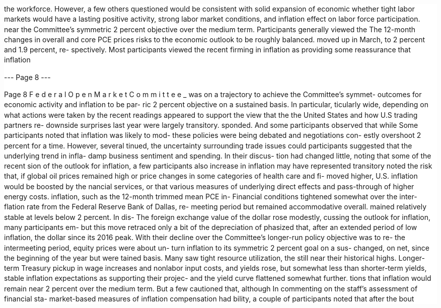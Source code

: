 the workforce. However, a few others questioned
would be consistent with solid expansion of economic
whether tight labor markets would have a lasting positive
activity, strong labor market conditions, and inflation
effect on labor force participation.
near the Committee’s symmetric 2 percent objective
over the medium term. Participants generally viewed the The 12-month changes in overall and core PCE prices
risks to the economic outlook to be roughly balanced. moved up in March, to 2 percent and 1.9 percent, re-
spectively. Most participants viewed the recent firming
in inflation as providing some reassurance that inflation

--- Page 8 ---

Page 8 F e d e r a l O p e n M a r k e t C o m m i t t e e _
was on a trajectory to achieve the Committee’s symmet- outcomes for economic activity and inflation to be par-
ric 2 percent objective on a sustained basis. In particular, ticularly wide, depending on what actions were taken by
the recent readings appeared to support the view that the the United States and how U.S trading partners re-
downside surprises last year were largely transitory. sponded. And some participants observed that while
Some participants noted that inflation was likely to mod- these policies were being debated and negotiations con-
estly overshoot 2 percent for a time. However, several tinued, the uncertainty surrounding trade issues could
participants suggested that the underlying trend in infla- damp business sentiment and spending. In their discus-
tion had changed little, noting that some of the recent sion of the outlook for inflation, a few participants also
increase in inflation may have represented transitory noted the risk that, if global oil prices remained high or
price changes in some categories of health care and fi- moved higher, U.S. inflation would be boosted by the
nancial services, or that various measures of underlying direct effects and pass-through of higher energy costs.
inflation, such as the 12-month trimmed mean PCE in-
Financial conditions tightened somewhat over the inter-
flation rate from the Federal Reserve Bank of Dallas, re-
meeting period but remained accommodative overall.
mained relatively stable at levels below 2 percent. In dis-
The foreign exchange value of the dollar rose modestly,
cussing the outlook for inflation, many participants em-
but this move retraced only a bit of the depreciation of
phasized that, after an extended period of low inflation,
the dollar since its 2016 peak. With their decline over
the Committee’s longer-run policy objective was to re-
the intermeeting period, equity prices were about un-
turn inflation to its symmetric 2 percent goal on a sus-
changed, on net, since the beginning of the year but were
tained basis. Many saw tight resource utilization, the
still near their historical highs. Longer-term Treasury
pickup in wage increases and nonlabor input costs, and
yields rose, but somewhat less than shorter-term yields,
stable inflation expectations as supporting their projec-
and the yield curve flattened somewhat further.
tions that inflation would remain near 2 percent over the
medium term. But a few cautioned that, although In commenting on the staff’s assessment of financial sta-
market-based measures of inflation compensation had bility, a couple of participants noted that after the bout